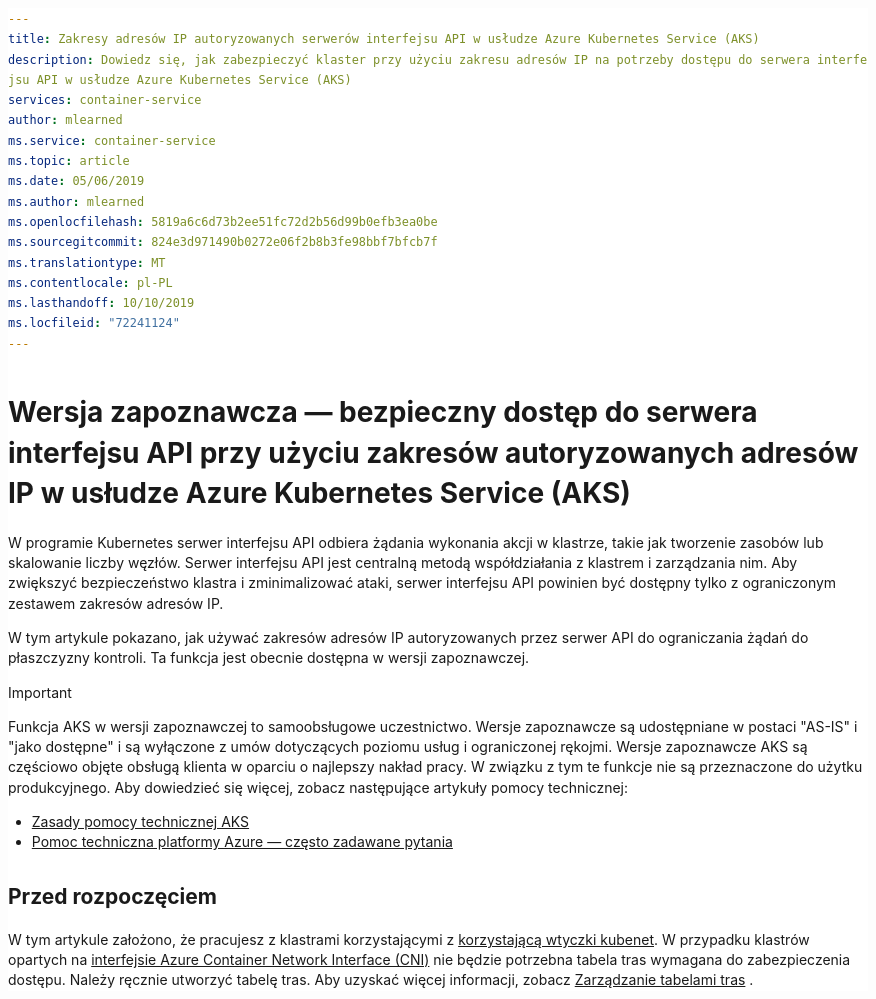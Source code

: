 ```yaml
---
title: Zakresy adresów IP autoryzowanych serwerów interfejsu API w usłudze Azure Kubernetes Service (AKS)
description: Dowiedz się, jak zabezpieczyć klaster przy użyciu zakresu adresów IP na potrzeby dostępu do serwera interfejsu API w usłudze Azure Kubernetes Service (AKS)
services: container-service
author: mlearned
ms.service: container-service
ms.topic: article
ms.date: 05/06/2019
ms.author: mlearned
ms.openlocfilehash: 5819a6c6d73b2ee51fc72d2b56d99b0efb3ea0be
ms.sourcegitcommit: 824e3d971490b0272e06f2b8b3fe98bbf7bfcb7f
ms.translationtype: MT
ms.contentlocale: pl-PL
ms.lasthandoff: 10/10/2019
ms.locfileid: "72241124"
---
```

# <a name="preview---secure-access-to-the-api-server-using-authorized-ip-address-ranges-in-azure-kubernetes-service-aks"></a>Wersja zapoznawcza — bezpieczny dostęp do serwera interfejsu API przy użyciu zakresów autoryzowanych adresów IP w usłudze Azure Kubernetes Service (AKS)

W programie Kubernetes serwer interfejsu API odbiera żądania wykonania akcji w klastrze, takie jak tworzenie zasobów lub skalowanie liczby węzłów. Serwer interfejsu API jest centralną metodą współdziałania z klastrem i zarządzania nim. Aby zwiększyć bezpieczeństwo klastra i zminimalizować ataki, serwer interfejsu API powinien być dostępny tylko z ograniczonym zestawem zakresów adresów IP.

W tym artykule pokazano, jak używać zakresów adresów IP autoryzowanych przez serwer API do ograniczania żądań do płaszczyzny kontroli. Ta funkcja jest obecnie dostępna w wersji zapoznawczej.

> [!IMPORTANT]
> Funkcja AKS w wersji zapoznawczej to samoobsługowe uczestnictwo. Wersje zapoznawcze są udostępniane w postaci "AS-IS" i "jako dostępne" i są wyłączone z umów dotyczących poziomu usług i ograniczonej rękojmi. Wersje zapoznawcze AKS są częściowo objęte obsługą klienta w oparciu o najlepszy nakład pracy. W związku z tym te funkcje nie są przeznaczone do użytku produkcyjnego. Aby dowiedzieć się więcej, zobacz następujące artykuły pomocy technicznej:
>
> * [Zasady pomocy technicznej AKS][aks-support-policies]
> * [Pomoc techniczna platformy Azure — często zadawane pytania][aks-faq]

## <a name="before-you-begin"></a>Przed rozpoczęciem

W tym artykule założono, że pracujesz z klastrami korzystającymi z [korzystającą wtyczki kubenet][kubenet].  W przypadku klastrów opartych na [interfejsie Azure Container Network Interface (CNI)][cni-networking] nie będzie potrzebna tabela tras wymagana do zabezpieczenia dostępu.  Należy ręcznie utworzyć tabelę tras.  Aby uzyskać więcej informacji, zobacz [Zarządzanie tabelami tras](https://docs.microsoft.com/azure/virtual-network/manage-route-table) .


[azure-firewall-costs]: https://azure.microsoft.com/pricing/details/azure-firewall/
[kubenet]: https://kubernetes.io/docs/concepts/extend-kubernetes/compute-storage-net/network-plugins/#kubenet
[cni-networking]: https://github.com/Azure/azure-container-networking/blob/master/docs/cni.md
[aks-quickstart-cli]: kubernetes-walkthrough.md
[install-azure-cli]: /cli/azure/install-azure-cli
[az-feature-register]: /cli/azure/feature#az-feature-register
[az-feature-list]: /cli/azure/feature#az-feature-list
[az-provider-register]: /cli/azure/provider#az-provider-register
[az-aks-update]: /cli/azure/ext/aks-preview/aks#ext-aks-preview-az-aks-update
[concepts-clusters-workloads]: concepts-clusters-workloads.md
[concepts-security]: concepts-security.md
[operator-best-practices-cluster-security]: operator-best-practices-cluster-security.md
[create-aks-sp]: kubernetes-service-principal.md#manually-create-a-service-principal
[az-aks-create]: /cli/azure/aks#az-aks-create
[az-aks-show]: /cli/azure/aks#az-aks-show
[az-extension-add]: /cli/azure/extension#az-extension-add
[az-network-vnet-subnet-create]: /cli/azure/network/vnet/subnet#az-network-vnet-subnet-create
[az-extension-add]: /cli/azure/extension#az-extension-add
[az-network-firewall-create]: /cli/azure/ext/azure-firewall/network/firewall#ext-azure-firewall-az-network-firewall-create
[az-network-public-ip-create]: /cli/azure/network/public-ip#az-network-public-ip-create
[az-network-public-ip-list]: /cli/azure/network/public-ip#az-network-public-ip-list
[az-network-firewall-ip-config-create]: /cli/azure/ext/azure-firewall/network/firewall/ip-config#ext-azure-firewall-az-network-firewall-ip-config-create
[az-network-firewall-network-rule-create]: /cli/azure/ext/azure-firewall/network/firewall/network-rule#ext-azure-firewall-az-network-firewall-network-rule-create
[az-network-route-table-route-create]: /cli/azure/network/route-table/route#az-network-route-table-route-create
[aks-support-policies]: support-policies.md
[aks-faq]: faq.md
[az-extension-add]: /cli/azure/extension#az-extension-add
[az-extension-update]: /cli/azure/extension#az-extension-update
[standard-sku-lb]: load-balancer-standard.md